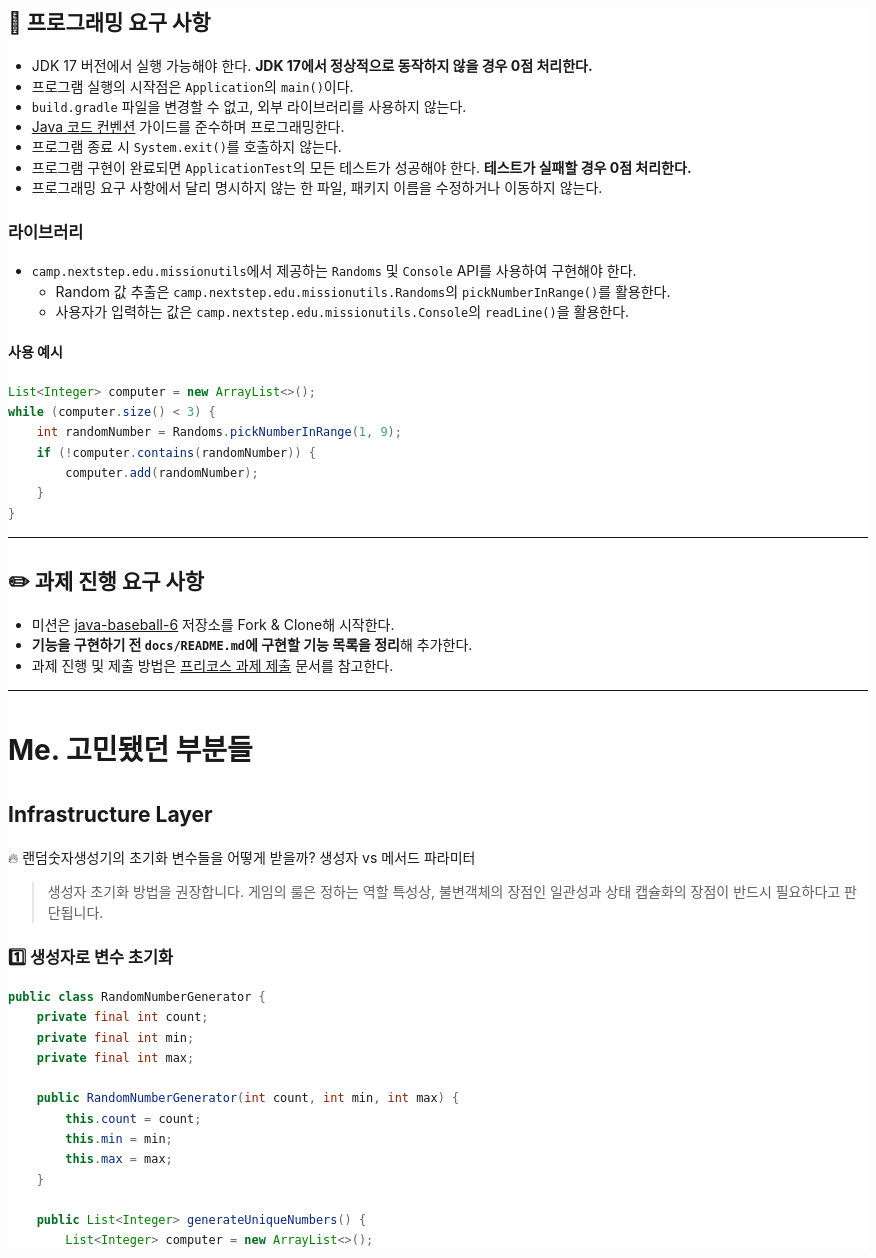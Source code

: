 ## 🎯 프로그래밍 요구 사항

- JDK 17 버전에서 실행 가능해야 한다. **JDK 17에서 정상적으로 동작하지 않을 경우 0점 처리한다.**
- 프로그램 실행의 시작점은 `Application`의 `main()`이다.
- `build.gradle` 파일을 변경할 수 없고, 외부 라이브러리를 사용하지 않는다.
- [Java 코드 컨벤션](https://github.com/woowacourse/woowacourse-docs/tree/master/styleguide/java) 가이드를 준수하며 프로그래밍한다.
- 프로그램 종료 시 `System.exit()`를 호출하지 않는다.
- 프로그램 구현이 완료되면 `ApplicationTest`의 모든 테스트가 성공해야 한다. **테스트가 실패할 경우 0점 처리한다.**
- 프로그래밍 요구 사항에서 달리 명시하지 않는 한 파일, 패키지 이름을 수정하거나 이동하지 않는다.

### 라이브러리

- `camp.nextstep.edu.missionutils`에서 제공하는 `Randoms` 및 `Console` API를 사용하여 구현해야 한다.
    - Random 값 추출은 `camp.nextstep.edu.missionutils.Randoms`의 `pickNumberInRange()`를 활용한다.
    - 사용자가 입력하는 값은 `camp.nextstep.edu.missionutils.Console`의 `readLine()`을 활용한다.

#### 사용 예시

```java
List<Integer> computer = new ArrayList<>();
while (computer.size() < 3) {
    int randomNumber = Randoms.pickNumberInRange(1, 9);
    if (!computer.contains(randomNumber)) {
        computer.add(randomNumber);
    }
}
```

---

## ✏️ 과제 진행 요구 사항

- 미션은 [java-baseball-6](https://github.com/woowacourse-precourse/java-baseball-6) 저장소를 Fork & Clone해 시작한다.
- **기능을 구현하기 전 `docs/README.md`에 구현할 기능 목록을 정리**해 추가한다.
- 과제 진행 및 제출 방법은 [프리코스 과제 제출](https://github.com/woowacourse/woowacourse-docs/tree/master/precourse) 문서를 참고한다.

---

# Me. 고민됐던 부분들

## Infrastructure Layer
🔥 랜덤숫자생성기의 초기화 변수들을 어떻게 받을까? 생성자 vs 메서드 파라미터
> 생성자 초기화 방법을 권장합니다. 게임의 룰은 정하는 역할 특성상, 불변객체의 장점인 일관성과 상태 캡슐화의 장점이 반드시 필요하다고 판단됩니다.

### 1️⃣ 생성자로 변수 초기화
````java
public class RandomNumberGenerator {
    private final int count;
    private final int min;
    private final int max;

    public RandomNumberGenerator(int count, int min, int max) {
        this.count = count;
        this.min = min;
        this.max = max;
    }

    public List<Integer> generateUniqueNumbers() {
        List<Integer> computer = new ArrayList<>();
````
